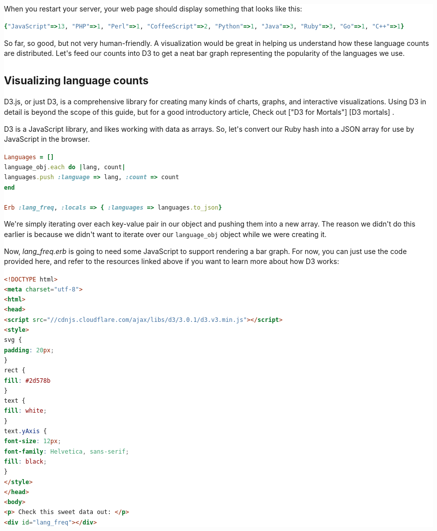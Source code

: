 When you restart your server, your web page should display something
that looks like this:

``` ruby
{"JavaScript"=>13, "PHP"=>1, "Perl"=>1, "CoffeeScript"=>2, "Python"=>1, "Java"=>3, "Ruby"=>3, "Go"=>1, "C++"=>1}
```

So far, so good, but not very human-friendly. A visualization
would be great in helping us understand how these language counts are distributed. Let's feed
our counts into D3 to get a neat bar graph representing the popularity of the languages we use.

## Visualizing language counts

D3.js, or just D3, is a comprehensive library for creating many kinds of charts, graphs, and interactive visualizations.
Using D3 in detail is beyond the scope of this guide, but for a good introductory article,
Check out ["D3 for Mortals"] [D3 mortals] .

D3 is a JavaScript library, and likes working with data as arrays. So, let's convert our Ruby hash into
a JSON array for use by JavaScript in the browser.

``` ruby
Languages = []
language_obj.each do |lang, count|
languages.push :language => lang, :count => count
end

Erb :lang_freq, :locals => { :languages => languages.to_json}
```

We're simply iterating over each key-value pair in our object and pushing them into
a new array. The reason we didn't do this earlier is because we didn't want to iterate
over our `language_obj` object while we were creating it.

Now, _lang_freq.erb_ is going to need some JavaScript to support rendering a bar graph.
For now, you can just use the code provided here, and refer to the resources linked above
if you want to learn more about how D3 works:

``` html
<!DOCTYPE html>
<meta charset="utf-8">
<html>
<head>
<script src="//cdnjs.cloudflare.com/ajax/libs/d3/3.0.1/d3.v3.min.js"></script>
<style>
svg {
padding: 20px;
}
rect {
fill: #2d578b
}
text {
fill: white;
}
text.yAxis {
font-size: 12px;
font-family: Helvetica, sans-serif;
fill: black;
}
</style>
</head>
<body>
<p> Check this sweet data out: </p>
<div id="lang_freq"></div>

```

[sinatra auth github]: https://github.com/atmos/sinatra_auth_github
[Octokit]: https://github.com/octokit/octokit.rb
[platform samples]: https://github.com/github/platform-samples/tree/master/api/ruby/rendering-data-as-graphs
[new oauth application]: https://github.com/settings/applications/new